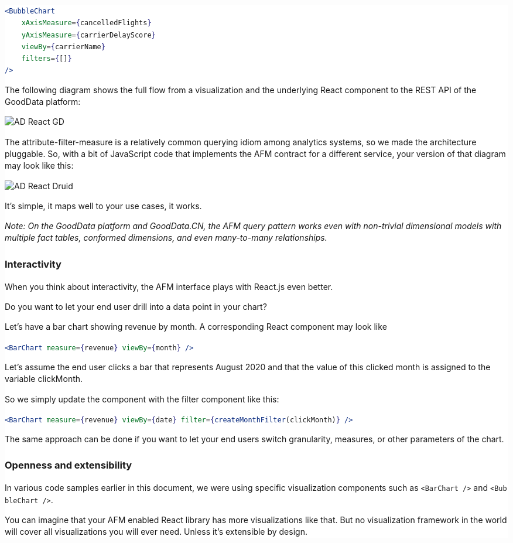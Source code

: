 ```jsx
<BubbleChart
    xAxisMeasure={cancelledFlights}
    yAxisMeasure={carrierDelayScore}
    viewBy={carrierName}
    filters={[]}
/>
```

The following diagram shows the full flow from a visualization and the underlying React component to the REST API of the GoodData platform:

![AD React GD](assets/AD_React_GD.png)

The attribute-filter-measure is a relatively common querying idiom among analytics systems, so we made the architecture pluggable. So, with a bit of JavaScript code that implements the AFM contract for a different service, your version of that diagram may look like this:

![AD React Druid](assets/AD_React_Druid.png)

It’s simple, it maps well to your use cases, it works.

_Note: On the GoodData platform and GoodData.CN, the AFM query pattern works even with non-trivial dimensional models with multiple fact tables, conformed dimensions, and even many-to-many relationships._

### Interactivity

When you think about interactivity, the AFM interface plays with React.js even better.

Do you want to let your end user drill into a data point in your chart?

Let’s have a bar chart showing revenue by month. A corresponding React component may look like

```jsx
<BarChart measure={revenue} viewBy={month} />
```

Let’s assume the end user clicks a bar that represents August 2020 and that the value of this clicked month is assigned to the variable clickMonth.

So we simply update the component with the filter component like this:

```jsx
<BarChart measure={revenue} viewBy={date} filter={createMonthFilter(clickMonth)} />
```

The same approach can be done if you want to let your end users switch granularity, measures, or other parameters of the chart.

### Openness and extensibility

In various code samples earlier in this document, we were using specific visualization components such as `<BarChart />` and `<BubbleChart />`.

You can imagine that your AFM enabled React library has more visualizations like that. But no visualization framework in the world will cover all visualizations you will ever need. Unless it’s extensible by design.
